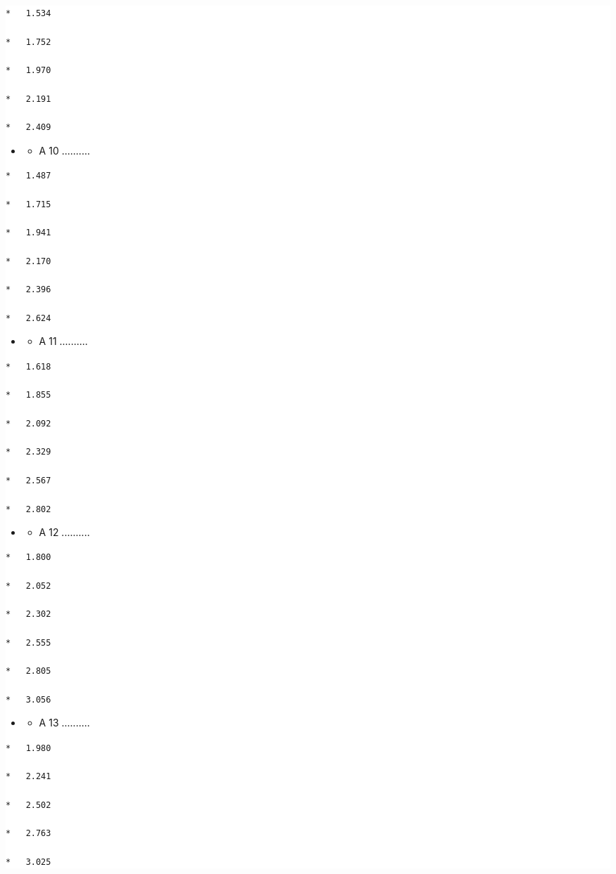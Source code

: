     *   1.534

    *   1.752

    *   1.970

    *   2.191

    *   2.409


*    *   A 10 ..........

    *   1.487

    *   1.715

    *   1.941

    *   2.170

    *   2.396

    *   2.624


*    *   A 11 ..........

    *   1.618

    *   1.855

    *   2.092

    *   2.329

    *   2.567

    *   2.802


*    *   A 12 ..........

    *   1.800

    *   2.052

    *   2.302

    *   2.555

    *   2.805

    *   3.056


*    *   A 13 ..........

    *   1.980

    *   2.241

    *   2.502

    *   2.763

    *   3.025
